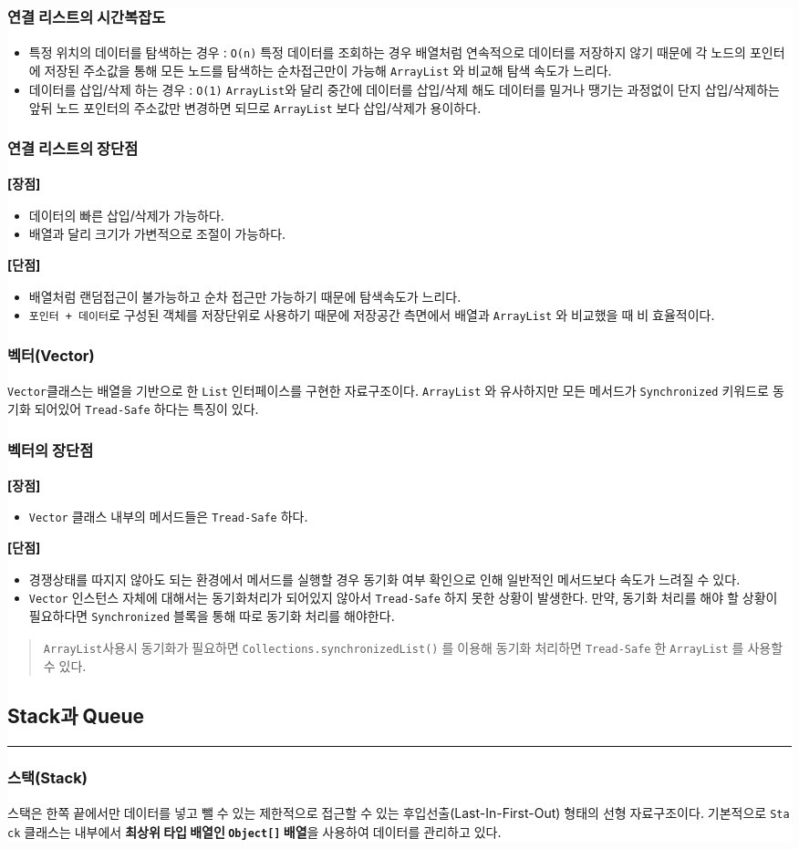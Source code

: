 ### 연결 리스트의 시간복잡도

- 특정 위치의 데이터를 탐색하는 경우 : `O(n)`
  특정 데이터를 조회하는 경우 배열처럼 연속적으로 데이터를 저장하지 않기 때문에 각 노드의 포인터에 저장된 주소값을 통해 모든 노드를 탐색하는 순차접근만이 가능해 `ArrayList` 와 비교해 탐색 속도가 느리다.
- 데이터를 삽입/삭제 하는 경우 : `O(1)`
  `ArrayList`와 달리 중간에 데이터를 삽입/삭제 해도 데이터를 밀거나 땡기는 과정없이 단지 삽입/삭제하는 앞뒤 노드 포인터의 주소값만 변경하면 되므로 `ArrayList` 보다 삽입/삭제가 용이하다.

### 연결 리스트의 장단점

**[장점]**

- 데이터의 빠른 삽입/삭제가 가능하다.
- 배열과 달리 크기가 가변적으로 조절이 가능하다.

**[단점]**

- 배열처럼 랜덤접근이 불가능하고 순차 접근만 가능하기 때문에 탐색속도가 느리다.
- `포인터 + 데이터`로 구성된 객체를 저장단위로 사용하기 때문에 저장공간 측면에서 배열과 `ArrayList` 와 비교했을 때 비 효율적이다.

### 벡터(Vector)

`Vector`클래스는 배열을 기반으로 한 `List` 인터페이스를 구현한 자료구조이다. `ArrayList` 와 유사하지만 모든 메서드가 `Synchronized` 키워드로 동기화 되어있어 `Tread-Safe` 하다는 특징이 있다.

### 벡터의 장단점

**[장점]**

- `Vector` 클래스 내부의 메서드들은 `Tread-Safe` 하다.

**[단점]**

- 경쟁상태를 따지지 않아도 되는 환경에서 메서드를 실행할 경우 동기화 여부 확인으로 인해 일반적인 메서드보다 속도가 느려질 수 있다.
- `Vector` 인스턴스 자체에 대해서는 동기화처리가 되어있지 않아서 `Tread-Safe` 하지 못한 상황이 발생한다. 만약, 동기화 처리를 해야 할 상황이 필요하다면 `Synchronized` 블록을 통해 따로 동기화 처리를 해야한다.

> `ArrayList`사용시 동기화가 필요하면 `Collections.synchronizedList()` 를 이용해 동기화 처리하면 `Tread-Safe` 한 `ArrayList` 를 사용할 수 있다.

## Stack과 Queue

---

### 스택(Stack)

스택은 한쪽 끝에서만 데이터를 넣고 뺄 수 있는 제한적으로 접근할 수 있는 후입선출(Last-In-First-Out) 형태의 선형 자료구조이다. 기본적으로 `Stack` 클래스는 내부에서 **최상위 타입 배열인 `Object[]` 배열**을 사용하여 데이터를 관리하고 있다.
